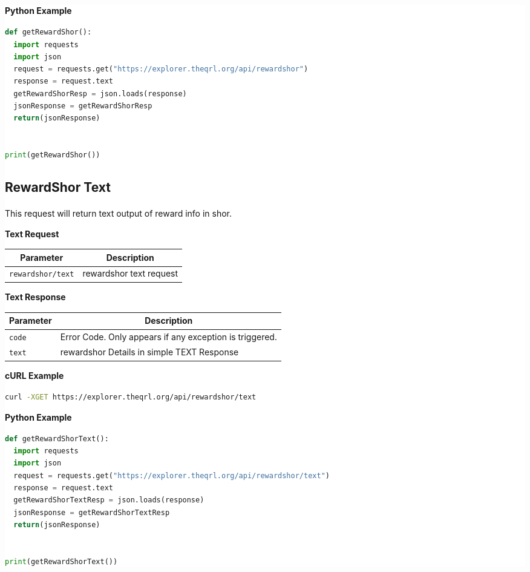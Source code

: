**Python Example**

```python
def getRewardShor():
  import requests
  import json
  request = requests.get("https://explorer.theqrl.org/api/rewardshor")
  response = request.text
  getRewardShorResp = json.loads(response)
  jsonResponse = getRewardShorResp
  return(jsonResponse)


print(getRewardShor())
```

## RewardShor Text

This request will return text output of reward info in shor.

**Text Request**

| **Parameter** | **Description** |
| --- | --- |
| `rewardshor/text` | rewardshor text request |


**Text Response**

| **Parameter** | **Description** |
| --- | --- |
| `code` | Error Code. Only appears if any exception is triggered. |
| `text` | rewardshor Details in simple TEXT Response |


**cURL Example**

```bash
curl -XGET https://explorer.theqrl.org/api/rewardshor/text
```

**Python Example**

```python
def getRewardShorText():
  import requests
  import json
  request = requests.get("https://explorer.theqrl.org/api/rewardshor/text")
  response = request.text
  getRewardShorTextResp = json.loads(response)
  jsonResponse = getRewardShorTextResp
  return(jsonResponse)


print(getRewardShorText())
```

